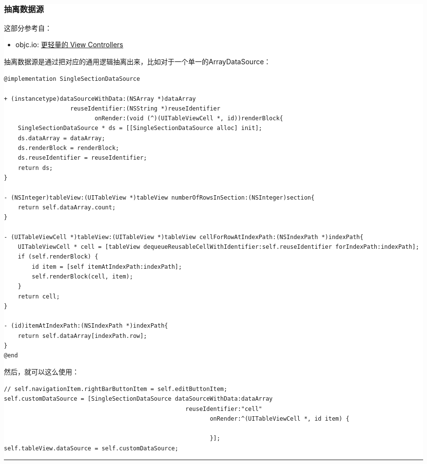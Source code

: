 ### 抽离数据源
这部分参考自：

- objc.io: [更轻量的 View Controllers](https://objccn.io/issue-1-1/)

抽离数据源是通过把对应的通用逻辑抽离出来，比如对于一个单一的ArrayDataSource：

```
@implementation SingleSectionDataSource

+ (instancetype)dataSourceWithData:(NSArray *)dataArray
                   reuseIdentifier:(NSString *)reuseIdentifier
                          onRender:(void (^)(UITableViewCell *, id))renderBlock{
    SingleSectionDataSource * ds = [[SingleSectionDataSource alloc] init];
    ds.dataArray = dataArray;
    ds.renderBlock = renderBlock;
    ds.reuseIdentifier = reuseIdentifier;
    return ds;
}

- (NSInteger)tableView:(UITableView *)tableView numberOfRowsInSection:(NSInteger)section{
    return self.dataArray.count;
}

- (UITableViewCell *)tableView:(UITableView *)tableView cellForRowAtIndexPath:(NSIndexPath *)indexPath{
    UITableViewCell * cell = [tableView dequeueReusableCellWithIdentifier:self.reuseIdentifier forIndexPath:indexPath];
    if (self.renderBlock) {
        id item = [self itemAtIndexPath:indexPath];
        self.renderBlock(cell, item);
    }
    return cell;
}

- (id)itemAtIndexPath:(NSIndexPath *)indexPath{
    return self.dataArray[indexPath.row];
}
@end
```

然后，就可以这么使用：

```
// self.navigationItem.rightBarButtonItem = self.editButtonItem;
self.customDataSource = [SingleSectionDataSource dataSourceWithData:dataArray
                                                    reuseIdentifier:"cell"
                                                           onRender:^(UITableViewCell *, id item) {
                                                               
                                                           }];
self.tableView.dataSource = self.customDataSource;
```


---